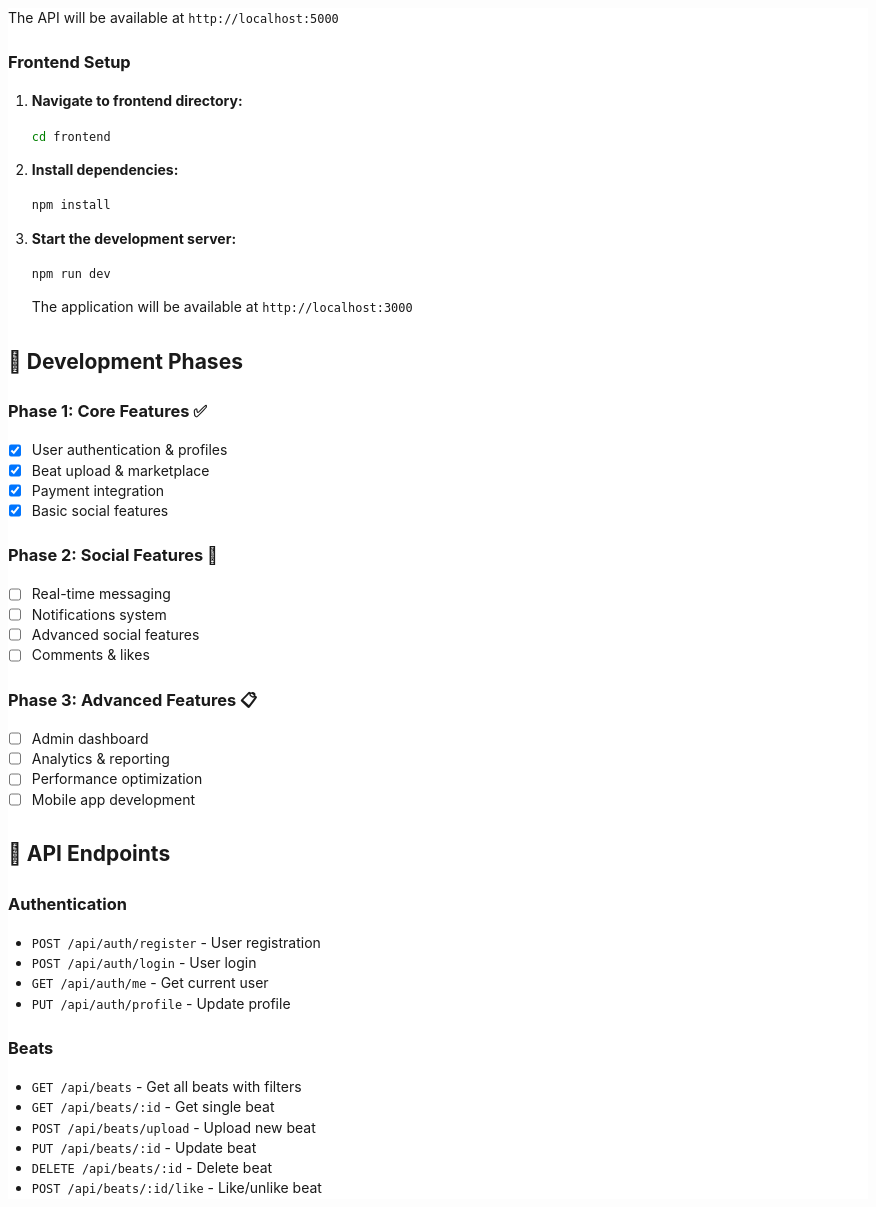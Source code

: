    The API will be available at `http://localhost:5000`

### Frontend Setup

1. **Navigate to frontend directory:**
   ```bash
   cd frontend
   ```

2. **Install dependencies:**
   ```bash
   npm install
   ```

3. **Start the development server:**
   ```bash
   npm run dev
   ```

   The application will be available at `http://localhost:3000`

## 📱 Development Phases

### Phase 1: Core Features ✅
- [x] User authentication & profiles
- [x] Beat upload & marketplace
- [x] Payment integration
- [x] Basic social features

### Phase 2: Social Features 🚧
- [ ] Real-time messaging
- [ ] Notifications system
- [ ] Advanced social features
- [ ] Comments & likes

### Phase 3: Advanced Features 📋
- [ ] Admin dashboard
- [ ] Analytics & reporting
- [ ] Performance optimization
- [ ] Mobile app development

## 🔧 API Endpoints

### Authentication
- `POST /api/auth/register` - User registration
- `POST /api/auth/login` - User login
- `GET /api/auth/me` - Get current user
- `PUT /api/auth/profile` - Update profile

### Beats
- `GET /api/beats` - Get all beats with filters
- `GET /api/beats/:id` - Get single beat
- `POST /api/beats/upload` - Upload new beat
- `PUT /api/beats/:id` - Update beat
- `DELETE /api/beats/:id` - Delete beat
- `POST /api/beats/:id/like` - Like/unlike beat
